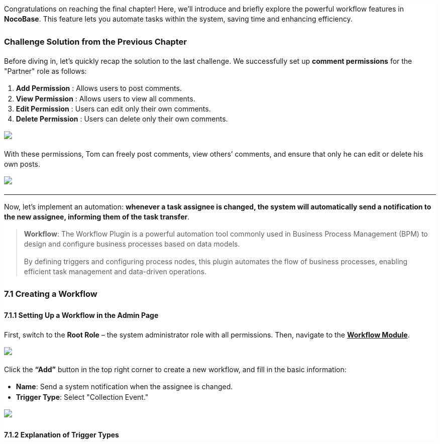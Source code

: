 <iframe width="800" height="450" src="https://www.youtube.com/embed/AiadOy_XtN4?si=e-7pag6oOYo6ixxx" title="YouTube video player" frameborder="0" allow="accelerometer; autoplay; clipboard-write; encrypted-media; gyroscope; picture-in-picture; web-share" referrerpolicy="strict-origin-when-cross-origin" allowfullscreen></iframe>

Congratulations on reaching the final chapter! Here, we’ll introduce and briefly explore the powerful workflow features in **NocoBase**. This feature lets you automate tasks within the system, saving time and enhancing efficiency.

### Challenge Solution from the Previous Chapter

Before diving in, let’s quickly recap the solution to the last challenge. We successfully set up **comment permissions** for the "Partner" role as follows:

1. **Add Permission** : Allows users to post comments.
2. **View Permission** : Allows users to view all comments.
3. **Edit Permission** : Users can edit only their own comments.
4. **Delete Permission** : Users can delete only their own comments.

![](https://static-docs.nocobase.com/Solution/221734250582202415161612.png)

With these permissions, Tom can freely post comments, view others’ comments, and ensure that only he can edit or delete his own posts.

![](https://static-docs.nocobase.com/Solution/241734250764202415161912.png)

---

Now, let’s implement an automation: **whenever a task assignee is changed, the system will automatically send a notification to the new assignee, informing them of the task transfer**.

> **Workflow**: The Workflow Plugin is a powerful automation tool commonly used in Business Process Management (BPM) to design and configure business processes based on data models.
>
> By defining triggers and configuring process nodes, this plugin automates the flow of business processes, enabling efficient task management and data-driven operations.

### 7.1 Creating a Workflow

#### 7.1.1 Setting Up a Workflow in the Admin Page

First, switch to the **Root Role** – the system administrator role with all permissions. Then, navigate to the [**Workflow Module**](https://docs.nocobase.com/handbook/workflow).

![](https://static-docs.nocobase.com/Solution/001734250860202415162112.png)

Click the **“Add”** button in the top right corner to create a new workflow, and fill in the basic information:

- **Name**: Send a system notification when the assignee is changed.
- **Trigger Type**: Select "Collection Event."

![](https://static-docs.nocobase.com/Solution/151734250935202415162212.png)

#### 7.1.2 Explanation of Trigger Types
